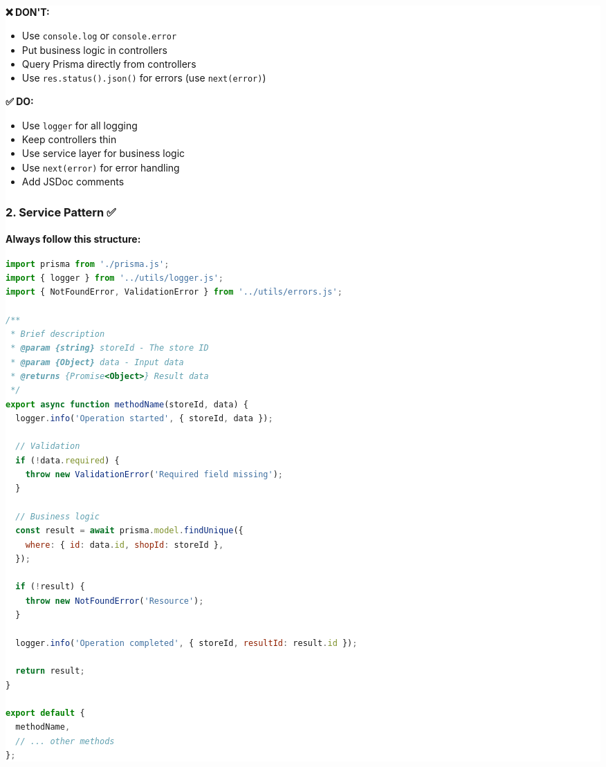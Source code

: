 **❌ DON'T:**
- Use `console.log` or `console.error`
- Put business logic in controllers
- Query Prisma directly from controllers
- Use `res.status().json()` for errors (use `next(error)`)

**✅ DO:**
- Use `logger` for all logging
- Keep controllers thin
- Use service layer for business logic
- Use `next(error)` for error handling
- Add JSDoc comments

### 2. Service Pattern ✅

**Always follow this structure:**

```javascript
import prisma from './prisma.js';
import { logger } from '../utils/logger.js';
import { NotFoundError, ValidationError } from '../utils/errors.js';

/**
 * Brief description
 * @param {string} storeId - The store ID
 * @param {Object} data - Input data
 * @returns {Promise<Object>} Result data
 */
export async function methodName(storeId, data) {
  logger.info('Operation started', { storeId, data });
  
  // Validation
  if (!data.required) {
    throw new ValidationError('Required field missing');
  }
  
  // Business logic
  const result = await prisma.model.findUnique({
    where: { id: data.id, shopId: storeId },
  });
  
  if (!result) {
    throw new NotFoundError('Resource');
  }
  
  logger.info('Operation completed', { storeId, resultId: result.id });
  
  return result;
}

export default {
  methodName,
  // ... other methods
};
```
